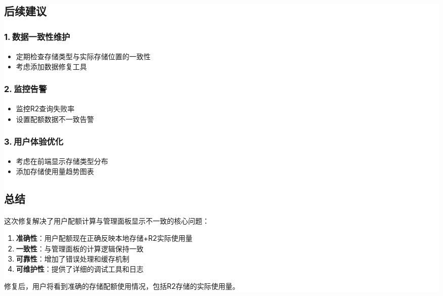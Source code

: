 ## 后续建议

### 1. 数据一致性维护

- 定期检查存储类型与实际存储位置的一致性
- 考虑添加数据修复工具

### 2. 监控告警

- 监控R2查询失败率
- 设置配额数据不一致告警

### 3. 用户体验优化

- 考虑在前端显示存储类型分布
- 添加存储使用量趋势图表

## 总结

这次修复解决了用户配额计算与管理面板显示不一致的核心问题：

1. **准确性**：用户配额现在正确反映本地存储+R2实际使用量
2. **一致性**：与管理面板的计算逻辑保持一致
3. **可靠性**：增加了错误处理和缓存机制
4. **可维护性**：提供了详细的调试工具和日志

修复后，用户将看到准确的存储配额使用情况，包括R2存储的实际使用量。

